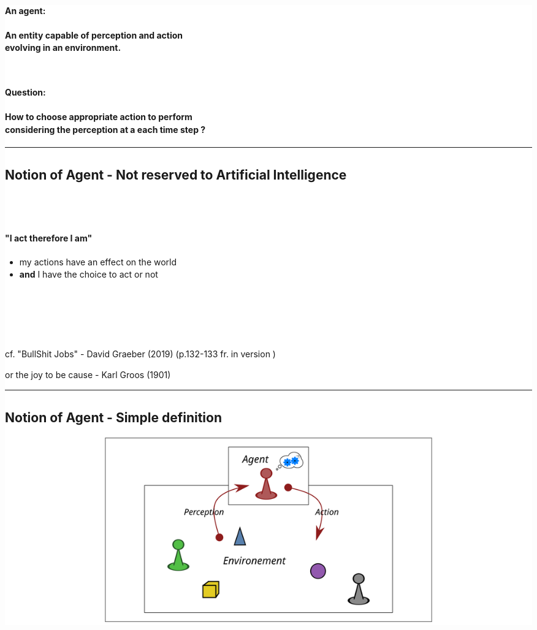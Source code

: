 **An agent:**

#### An entity capable of perception and action<br /> evolving in an environment.

<br />

**Question:**

#### How to choose appropriate action to perform<br /> considering the perception at a each time step ?


---


## Notion of Agent - Not reserved to Artificial Intelligence

<br />
<br />

#### "I act therefore I am"

- my actions have an effect on the world
- **and** I have the choice to act or not

<br />
<br />
<br />
<br />

cf. "BullShit Jobs" - David Graeber (2019)
(p.132-133 fr. in version )

or the joy to be cause - Karl Groos (1901)




---


## Notion of Agent - Simple definition

![](../figs/agent.svg)
